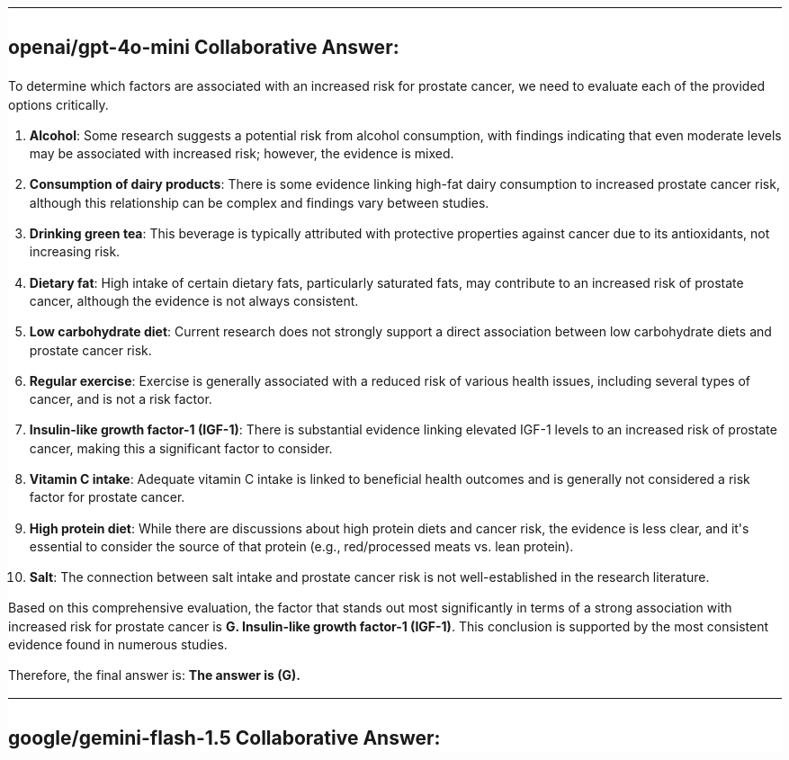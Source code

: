 

[//]: # (2024-11-17 19:54:05)

---




[//]: # (2024-11-17 19:54:12)
## openai/gpt-4o-mini Collaborative Answer:


[//]: # (2024-11-17 19:54:12)
To determine which factors are associated with an increased risk for prostate cancer, we need to evaluate each of the provided options critically.

1. **Alcohol**: Some research suggests a potential risk from alcohol consumption, with findings indicating that even moderate levels may be associated with increased risk; however, the evidence is mixed.

2. **Consumption of dairy products**: There is some evidence linking high-fat dairy consumption to increased prostate cancer risk, although this relationship can be complex and findings vary between studies.

3. **Drinking green tea**: This beverage is typically attributed with protective properties against cancer due to its antioxidants, not increasing risk.

4. **Dietary fat**: High intake of certain dietary fats, particularly saturated fats, may contribute to an increased risk of prostate cancer, although the evidence is not always consistent.

5. **Low carbohydrate diet**: Current research does not strongly support a direct association between low carbohydrate diets and prostate cancer risk.

6. **Regular exercise**: Exercise is generally associated with a reduced risk of various health issues, including several types of cancer, and is not a risk factor.

7. **Insulin-like growth factor-1 (IGF-1)**: There is substantial evidence linking elevated IGF-1 levels to an increased risk of prostate cancer, making this a significant factor to consider.

8. **Vitamin C intake**: Adequate vitamin C intake is linked to beneficial health outcomes and is generally not considered a risk factor for prostate cancer.

9. **High protein diet**: While there are discussions about high protein diets and cancer risk, the evidence is less clear, and it's essential to consider the source of that protein (e.g., red/processed meats vs. lean protein).

10. **Salt**: The connection between salt intake and prostate cancer risk is not well-established in the research literature.

Based on this comprehensive evaluation, the factor that stands out most significantly in terms of a strong association with increased risk for prostate cancer is **G. Insulin-like growth factor-1 (IGF-1)**. This conclusion is supported by the most consistent evidence found in numerous studies.

Therefore, the final answer is: **The answer is (G).**


[//]: # (2024-11-17 19:54:12)

---




[//]: # (2024-11-17 19:54:14)
## google/gemini-flash-1.5 Collaborative Answer:


[//]: # (2024-11-17 19:53:24)
[//]: # (2024-11-17 19:53:24)
[//]: # (2024-11-17 19:53:24)
[//]: # (2024-11-17 19:53:24)
[//]: # (2024-11-17 19:53:24)
[//]: # (2024-11-17 19:53:24)
[//]: # (2024-11-17 19:53:34)
[//]: # (2024-11-17 19:53:34)
[//]: # (2024-11-17 19:53:34)
[//]: # (2024-11-17 19:53:39)
[//]: # (2024-11-17 19:53:39)
[//]: # (2024-11-17 19:53:39)
[//]: # (2024-11-17 19:53:47)
[//]: # (2024-11-17 19:53:47)
[//]: # (2024-11-17 19:53:47)
[//]: # (2024-11-17 19:53:52)
[//]: # (2024-11-17 19:53:52)
[//]: # (2024-11-17 19:53:52)
[//]: # (2024-11-17 19:53:58)
[//]: # (2024-11-17 19:53:58)
[//]: # (2024-11-17 19:53:58)
[//]: # (2024-11-17 19:53:59)
[//]: # (2024-11-17 19:53:59)
[//]: # (2024-11-17 19:53:59)
[//]: # (2024-11-17 19:53:59)
[//]: # (2024-11-17 19:53:59)
[//]: # (2024-11-17 19:53:59)
[//]: # (2024-11-17 19:54:03)
[//]: # (2024-11-17 19:54:03)
[//]: # (2024-11-17 19:54:03)